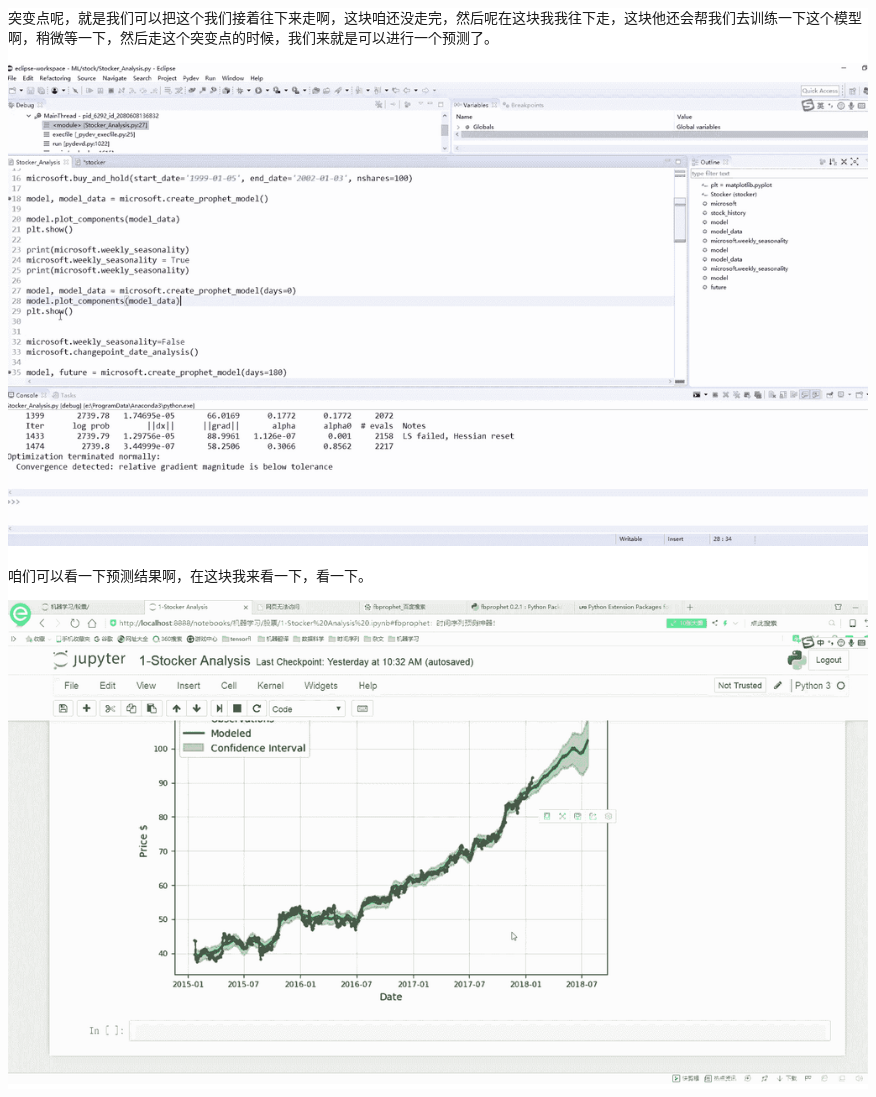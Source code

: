突变点呢，就是我们可以把这个我们接着往下来走啊，这块咱还没走完，然后呢在这块我我往下走，这块他还会帮我们去训练一下这个模型啊，稍微等一下，然后走这个突变点的时候，我们来就是可以进行一个预测了。



![](img/4b3f7a4cabc1adf0426d607124b30f68_73.png)

咱们可以看一下预测结果啊，在这块我来看一下，看一下。

![](img/4b3f7a4cabc1adf0426d607124b30f68_75.png)
